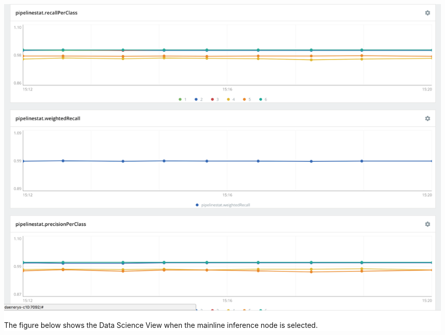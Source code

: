 ![](./images/9/1/media/CanTrain3.png)

The figure below shows the Data Science View when the mainline
inference node is selected.
